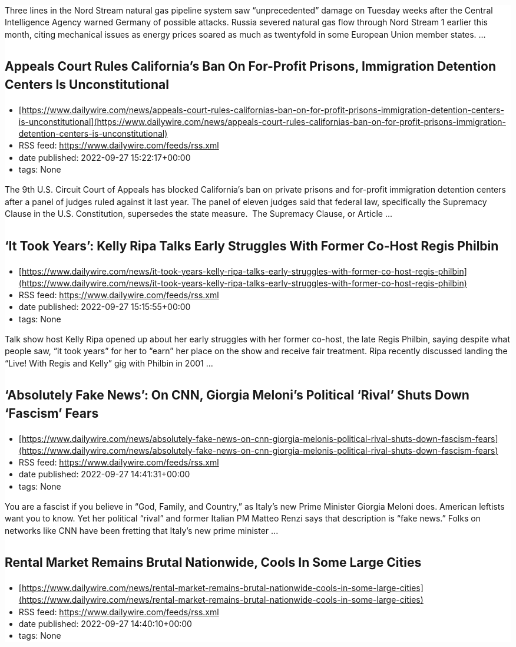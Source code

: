 Three lines in the Nord Stream natural gas pipeline system saw “unprecedented” damage on Tuesday weeks after the Central Intelligence Agency warned Germany of possible attacks. Russia severed natural gas flow through Nord Stream 1 earlier this month, citing mechanical issues as energy prices soared as much as twentyfold in some European Union member states. ...

## Appeals Court Rules California’s Ban On For-Profit Prisons, Immigration Detention Centers Is Unconstitutional
 - [https://www.dailywire.com/news/appeals-court-rules-californias-ban-on-for-profit-prisons-immigration-detention-centers-is-unconstitutional](https://www.dailywire.com/news/appeals-court-rules-californias-ban-on-for-profit-prisons-immigration-detention-centers-is-unconstitutional)
 - RSS feed: https://www.dailywire.com/feeds/rss.xml
 - date published: 2022-09-27 15:22:17+00:00
 - tags: None

The 9th U.S. Circuit Court of Appeals has blocked California’s ban on private prisons and for-profit immigration detention centers after a panel of judges ruled against it last year. The panel of eleven judges said that federal law, specifically the Supremacy Clause in the U.S. Constitution, supersedes the state measure.  The Supremacy Clause, or Article ...

## ‘It Took Years’: Kelly Ripa Talks Early Struggles With Former Co-Host Regis Philbin
 - [https://www.dailywire.com/news/it-took-years-kelly-ripa-talks-early-struggles-with-former-co-host-regis-philbin](https://www.dailywire.com/news/it-took-years-kelly-ripa-talks-early-struggles-with-former-co-host-regis-philbin)
 - RSS feed: https://www.dailywire.com/feeds/rss.xml
 - date published: 2022-09-27 15:15:55+00:00
 - tags: None

Talk show host Kelly Ripa opened up about her early struggles with her former co-host, the late Regis Philbin, saying despite what people saw, &#8220;it took years&#8221; for her to &#8220;earn&#8221; her place on the show and receive fair treatment. Ripa recently discussed landing the &#8220;Live! With Regis and Kelly&#8221; gig with Philbin in 2001 ...

## ‘Absolutely Fake News’: On CNN, Giorgia Meloni’s Political ‘Rival’ Shuts Down ‘Fascism’ Fears
 - [https://www.dailywire.com/news/absolutely-fake-news-on-cnn-giorgia-melonis-political-rival-shuts-down-fascism-fears](https://www.dailywire.com/news/absolutely-fake-news-on-cnn-giorgia-melonis-political-rival-shuts-down-fascism-fears)
 - RSS feed: https://www.dailywire.com/feeds/rss.xml
 - date published: 2022-09-27 14:41:31+00:00
 - tags: None

You are a fascist if you believe in &#8220;God, Family, and Country,&#8221; as Italy&#8217;s new Prime Minister Giorgia Meloni does. American leftists want you to know. Yet her political &#8220;rival&#8221; and former Italian PM Matteo Renzi says that description is &#8220;fake news.&#8221; Folks on networks like CNN have been fretting that Italy&#8217;s new prime minister ...

## Rental Market Remains Brutal Nationwide, Cools In Some Large Cities
 - [https://www.dailywire.com/news/rental-market-remains-brutal-nationwide-cools-in-some-large-cities](https://www.dailywire.com/news/rental-market-remains-brutal-nationwide-cools-in-some-large-cities)
 - RSS feed: https://www.dailywire.com/feeds/rss.xml
 - date published: 2022-09-27 14:40:10+00:00
 - tags: None
